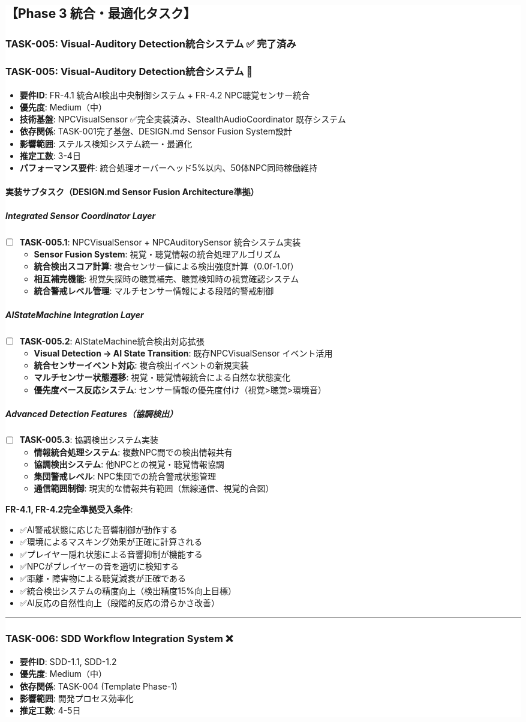 
## 【Phase 3 統合・最適化タスク】

### TASK-005: Visual-Auditory Detection統合システム ✅ 完了済み

### TASK-005: Visual-Auditory Detection統合システム 🚧
- **要件ID**: FR-4.1 統合AI検出中央制御システム + FR-4.2 NPC聴覚センサー統合
- **優先度**: Medium（中）
- **技術基盤**: NPCVisualSensor ✅完全実装済み、StealthAudioCoordinator 既存システム
- **依存関係**: TASK-001完了基盤、DESIGN.md Sensor Fusion System設計
- **影響範囲**: ステルス検知システム統一・最適化
- **推定工数**: 3-4日
- **パフォーマンス要件**: 統合処理オーバーヘッド5%以内、50体NPC同時稼働維持

#### 実装サブタスク（DESIGN.md Sensor Fusion Architecture準拠）

##### Integrated Sensor Coordinator Layer
- [ ] **TASK-005.1**: NPCVisualSensor + NPCAuditorySensor 統合システム実装
  - **Sensor Fusion System**: 視覚・聴覚情報の統合処理アルゴリズム
  - **統合検出スコア計算**: 複合センサー値による検出強度計算（0.0f-1.0f）
  - **相互補完機能**: 視覚失探時の聴覚補完、聴覚検知時の視覚確認システム
  - **統合警戒レベル管理**: マルチセンサー情報による段階的警戒制御

##### AIStateMachine Integration Layer  
- [ ] **TASK-005.2**: AIStateMachine統合検出対応拡張
  - **Visual Detection → AI State Transition**: 既存NPCVisualSensor イベント活用
  - **統合センサーイベント対応**: 複合検出イベントの新規実装
  - **マルチセンサー状態遷移**: 視覚・聴覚情報統合による自然な状態変化
  - **優先度ベース反応システム**: センサー情報の優先度付け（視覚>聴覚>環境音）

##### Advanced Detection Features（協調検出）
- [ ] **TASK-005.3**: 協調検出システム実装
  - **情報統合処理システム**: 複数NPC間での検出情報共有
  - **協調検出システム**: 他NPCとの視覚・聴覚情報協調
  - **集団警戒レベル**: NPC集団での統合警戒状態管理
  - **通信範囲制御**: 現実的な情報共有範囲（無線通信、視覚的合図）

**FR-4.1, FR-4.2完全準拠受入条件**:
- ✅AI警戒状態に応じた音響制御が動作する
- ✅環境によるマスキング効果が正確に計算される
- ✅プレイヤー隠れ状態による音響抑制が機能する
- ✅NPCがプレイヤーの音を適切に検知する
- ✅距離・障害物による聴覚減衰が正確である
- ✅統合検出システムの精度向上（検出精度15%向上目標）
- ✅AI反応の自然性向上（段階的反応の滑らかさ改善）

---

### TASK-006: SDD Workflow Integration System ❌
- **要件ID**: SDD-1.1, SDD-1.2
- **優先度**: Medium（中）
- **依存関係**: TASK-004 (Template Phase-1)
- **影響範囲**: 開発プロセス効率化
- **推定工数**: 4-5日
